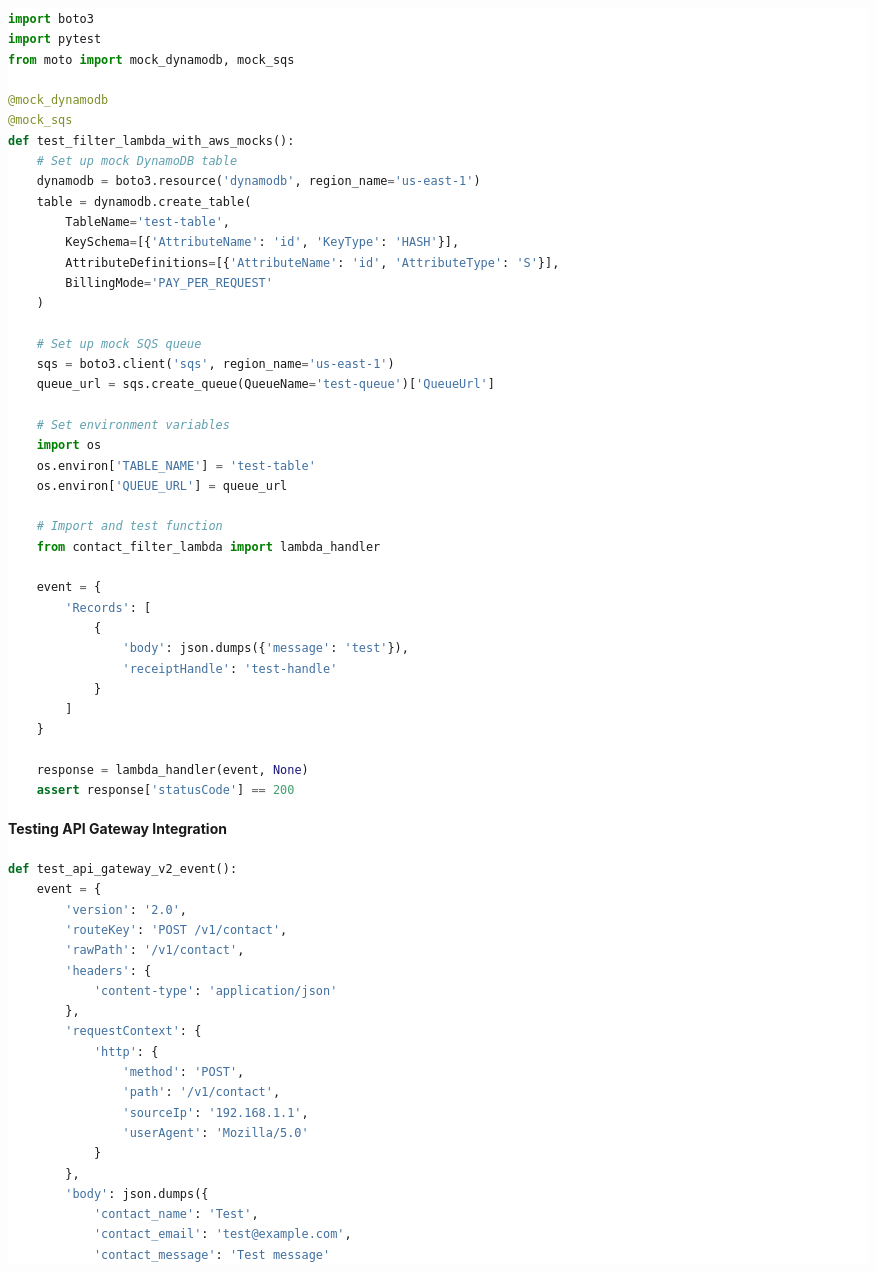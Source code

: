 ```python
import boto3
import pytest
from moto import mock_dynamodb, mock_sqs

@mock_dynamodb
@mock_sqs
def test_filter_lambda_with_aws_mocks():
    # Set up mock DynamoDB table
    dynamodb = boto3.resource('dynamodb', region_name='us-east-1')
    table = dynamodb.create_table(
        TableName='test-table',
        KeySchema=[{'AttributeName': 'id', 'KeyType': 'HASH'}],
        AttributeDefinitions=[{'AttributeName': 'id', 'AttributeType': 'S'}],
        BillingMode='PAY_PER_REQUEST'
    )

    # Set up mock SQS queue
    sqs = boto3.client('sqs', region_name='us-east-1')
    queue_url = sqs.create_queue(QueueName='test-queue')['QueueUrl']

    # Set environment variables
    import os
    os.environ['TABLE_NAME'] = 'test-table'
    os.environ['QUEUE_URL'] = queue_url

    # Import and test function
    from contact_filter_lambda import lambda_handler

    event = {
        'Records': [
            {
                'body': json.dumps({'message': 'test'}),
                'receiptHandle': 'test-handle'
            }
        ]
    }

    response = lambda_handler(event, None)
    assert response['statusCode'] == 200
```

#### Testing API Gateway Integration

```python
def test_api_gateway_v2_event():
    event = {
        'version': '2.0',
        'routeKey': 'POST /v1/contact',
        'rawPath': '/v1/contact',
        'headers': {
            'content-type': 'application/json'
        },
        'requestContext': {
            'http': {
                'method': 'POST',
                'path': '/v1/contact',
                'sourceIp': '192.168.1.1',
                'userAgent': 'Mozilla/5.0'
            }
        },
        'body': json.dumps({
            'contact_name': 'Test',
            'contact_email': 'test@example.com',
            'contact_message': 'Test message'
```
